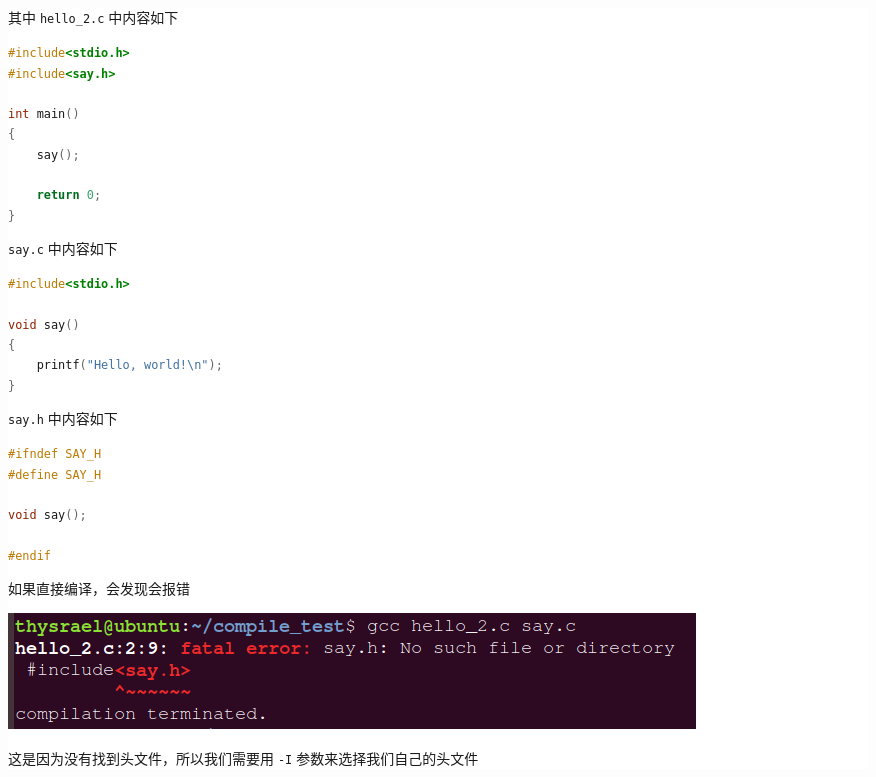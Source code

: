 其中 `hello_2.c` 中内容如下

```c
#include<stdio.h>
#include<say.h>

int main()
{
    say();

    return 0;
}
```

`say.c` 中内容如下

```c
#include<stdio.h>

void say()
{
    printf("Hello, world!\n");
}
```

`say.h` 中内容如下

```c
#ifndef SAY_H
#define SAY_H

void say();

#endif
```

如果直接编译，会发现会报错

![image-20220313094422148](操作系统-编译工具/image-20220313094422148.png)

这是因为没有找到头文件，所以我们需要用 `-I` 参数来选择我们自己的头文件
